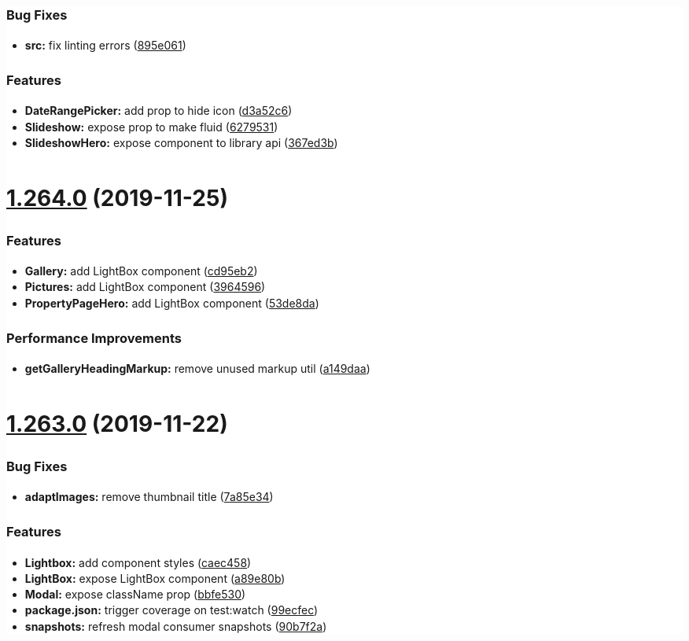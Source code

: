 ### Bug Fixes

* **src:** fix linting errors ([895e061](https://github.com/lodgify/lodgify-ui/commit/895e061))


### Features

* **DateRangePicker:** add prop to hide icon ([d3a52c6](https://github.com/lodgify/lodgify-ui/commit/d3a52c6))
* **Slideshow:** expose prop to make fluid ([6279531](https://github.com/lodgify/lodgify-ui/commit/6279531))
* **SlideshowHero:** expose component to library api ([367ed3b](https://github.com/lodgify/lodgify-ui/commit/367ed3b))

# [1.264.0](https://github.com/lodgify/lodgify-ui/compare/v1.263.0...v1.264.0) (2019-11-25)


### Features

* **Gallery:** add LightBox component ([cd95eb2](https://github.com/lodgify/lodgify-ui/commit/cd95eb2))
* **Pictures:** add LightBox component ([3964596](https://github.com/lodgify/lodgify-ui/commit/3964596))
* **PropertyPageHero:** add LightBox component ([53de8da](https://github.com/lodgify/lodgify-ui/commit/53de8da))


### Performance Improvements

* **getGalleryHeadingMarkup:** remove unused markup util ([a149daa](https://github.com/lodgify/lodgify-ui/commit/a149daa))

# [1.263.0](https://github.com/lodgify/lodgify-ui/compare/v1.262.0...v1.263.0) (2019-11-22)


### Bug Fixes

* **adaptImages:** remove thumbnail title ([7a85e34](https://github.com/lodgify/lodgify-ui/commit/7a85e34))


### Features

* **Lightbox:** add component styles ([caec458](https://github.com/lodgify/lodgify-ui/commit/caec458))
* **LightBox:** expose LightBox component ([a89e80b](https://github.com/lodgify/lodgify-ui/commit/a89e80b))
* **Modal:** expose className prop ([bbfe530](https://github.com/lodgify/lodgify-ui/commit/bbfe530))
* **package.json:** trigger coverage on test:watch ([99ecfec](https://github.com/lodgify/lodgify-ui/commit/99ecfec))
* **snapshots:** refresh modal consumer snapshots ([90b7f2a](https://github.com/lodgify/lodgify-ui/commit/90b7f2a))
